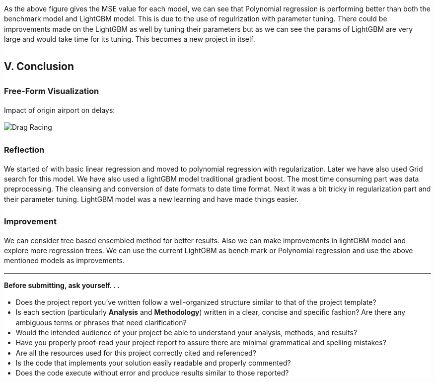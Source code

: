 As the above figure gives the MSE value for each model, we can see that Polynomial regression is performing better than both the benchmark model and LightGBM model. This is due to the use of regulrization with parameter tuning. 
There could be improvements made on the LightGBM as well by tuning their parameters but as we can see the params of LightGBM are very large and would take time for its tuning. This becomes a new project in itself. 


## V. Conclusion

### Free-Form Visualization
Impact of origin airport on delays:

![Drag Racing](https://raw.githubusercontent.com/srividya129/Capstone/Final.png)

### Reflection

We started of with basic linear regression and moved to polynomial regression with regularization. Later we have also used Grid search for this model. We have also used a lightGBM model traditional gradient boost. 
The most time consuming part was data preprocessing. The cleansing and conversion of date formats to date time format. Next it was a bit tricky in regularization part and their parameter tuning. LightGBM model was a new learning and have made things easier. 

### Improvement

We can consider tree based ensembled method for better results. Also we can make improvements in lightGBM model and explore more regression trees. We can use the current LightGBM as bench mark or Polynomial regression and use the above mentioned models as improvements.

-----------

**Before submitting, ask yourself. . .**

- Does the project report you’ve written follow a well-organized structure similar to that of the project template?
- Is each section (particularly **Analysis** and **Methodology**) written in a clear, concise and specific fashion? Are there any ambiguous terms or phrases that need clarification?
- Would the intended audience of your project be able to understand your analysis, methods, and results?
- Have you properly proof-read your project report to assure there are minimal grammatical and spelling mistakes?
- Are all the resources used for this project correctly cited and referenced?
- Is the code that implements your solution easily readable and properly commented?
- Does the code execute without error and produce results similar to those reported?
